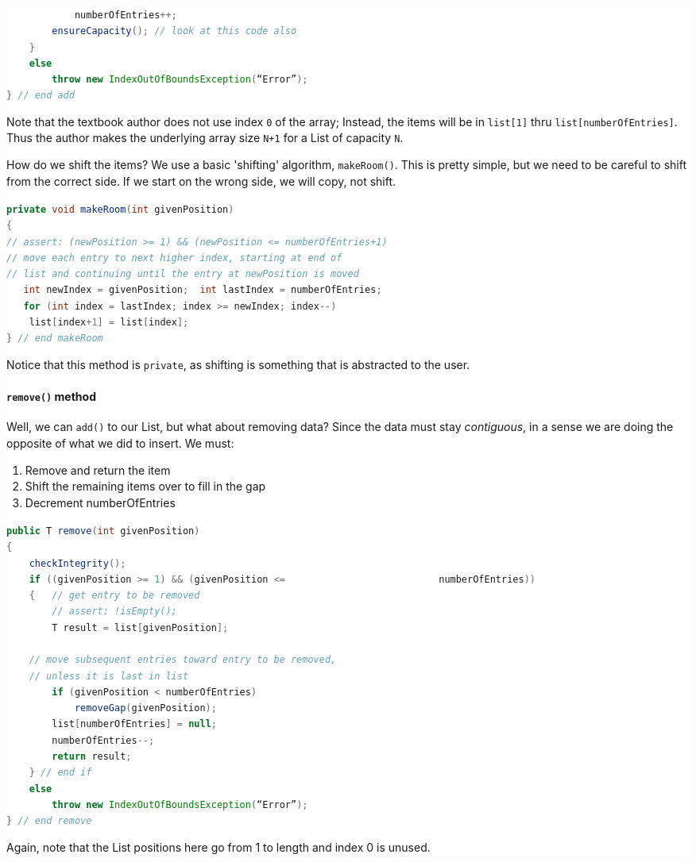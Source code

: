 ```Java
      		numberOfEntries++;
		ensureCapacity(); // look at this code also
	}
	else
		throw new IndexOutOfBoundsException(“Error”);
} // end add
```
Note that the textbook author does not use index `0` of the array; Instead, the items will be in `list[1]` thru `list[numberOfEntries]`. Thus the author makes the underlying array size `N+1` for a List of capacity `N`.

How do we shift the items? We use a basic 'shifting' algorithm, `makeRoom()`. This is pretty simple, but we need to be careful to shift from the correct side. If we start on the wrong side, we will copy, not shift.
```Java
private void makeRoom(int givenPosition)
{
// assert: (newPosition >= 1) && (newPosition <= numberOfEntries+1)
// move each entry to next higher index, starting at end of
// list and continuing until the entry at newPosition is moved
   int newIndex = givenPosition;  int lastIndex = numberOfEntries;  
   for (int index = lastIndex; index >= newIndex; index--)
	list[index+1] = list[index];
} // end makeRoom
```
Notice that this method is `private`, as shifting is something that is abstracted to the user.

#### `remove()` method
Well, we can `add()` to our List, but what about removing data? Since the data must stay *contiguous*, in a sense we are doing the opposite of what we did to insert. We must:
1. Remove and return the item
2. Shift the remaining items over to fill in the gap
3. Decrement numberOfEntries
```Java
public T remove(int givenPosition) 
{
	checkIntegrity();
	if ((givenPosition >= 1) && (givenPosition <= 							numberOfEntries))
	{	// get entry to be removed
		// assert: !isEmpty();
		T result = list[givenPosition]; 
	
	// move subsequent entries toward entry to be removed, 
	// unless it is last in list
		if (givenPosition < numberOfEntries)
			removeGap(givenPosition);
		list[numberOfEntries] = null;
		numberOfEntries--;
		return result;
	} // end if
	else
		throw new IndexOutOfBoundsException(“Error”);
} // end remove
```
Again, note that the List positions here go from 1 to length and index 0 is unused.
